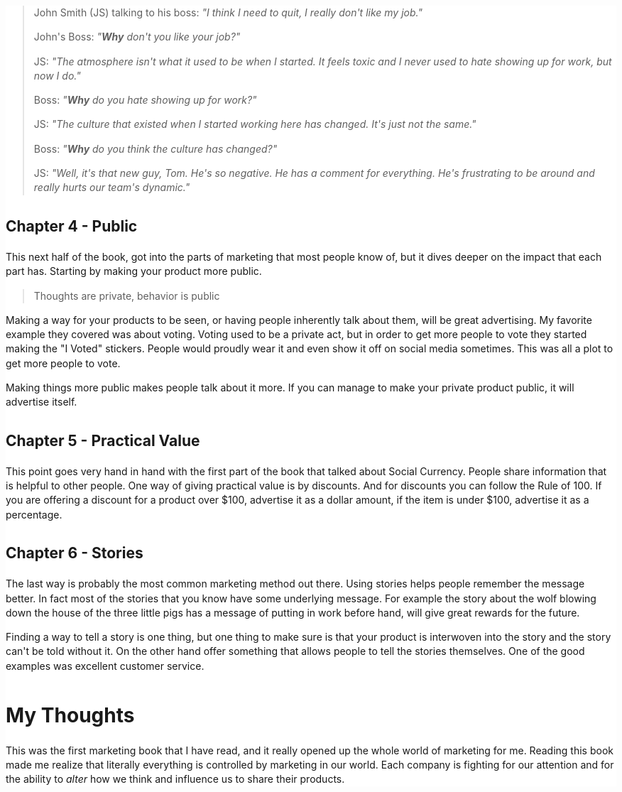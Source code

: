 > John Smith (JS) talking to his boss: _"I think I need to quit, I really don't like my job."_
> 
> John's Boss: _"**Why** don't you like your job?"_
> 
> JS: _"The atmosphere isn't what it used to be when I started. It feels toxic and I never used to hate showing up for work, but now I do."_
> 
> Boss: _"**Why** do you hate showing up for work?"_
> 
> JS: _"The culture that existed when I started working here has changed. It's just not the same."_
> 
> Boss: _"**Why** do you think the culture has changed?"_
> 
> JS: _"Well, it's that new guy, Tom. He's so negative. He has a comment for everything. He's frustrating to be around and really hurts our team's dynamic."_

## Chapter 4 - Public
This next half of the book, got into the parts of marketing that most people know of, but it dives deeper on the impact that each part has. Starting by making your product more public. 

> Thoughts are private, behavior is public

Making a way for your products to be seen, or having people inherently talk about them, will be great advertising. My favorite example they covered was about voting. Voting used to be a private act, but in order to get more people to vote they started making the "I Voted" stickers. People would proudly wear it and even show it off on social media sometimes. This was all a plot to get more people to vote. 

Making things more public makes people talk about it more. If you can manage to make your private product public, it will advertise itself.

## Chapter 5 - Practical Value
This point goes very hand in hand with the first part of the book that talked about Social Currency. People share information that is helpful to other people. One way of giving practical value is by discounts. And for discounts you can follow the Rule of 100. If you are offering a discount for a product over $100, advertise it as a dollar amount, if the item is under $100, advertise it as a percentage.

## Chapter 6 - Stories
The last way is probably the most common marketing method out there. Using stories helps people remember the message better. In fact most of the stories that you know have some underlying message. For example the story about the wolf blowing down the house of the three little pigs has a message of putting in work before hand, will give great rewards for the future. 

Finding a way to tell a story is one thing, but one thing to make sure is that your product is interwoven into the story and the story can't be told without it. On the other hand offer something that allows people to tell the stories themselves. One of the good examples was excellent customer service. 

# My Thoughts
This was the first marketing book that I have read, and it really opened up the whole world of marketing for me. Reading this book made me realize that literally everything is controlled by marketing in our world. Each company is fighting for our attention and for the ability to _alter_ how we think and influence us to share their products.
